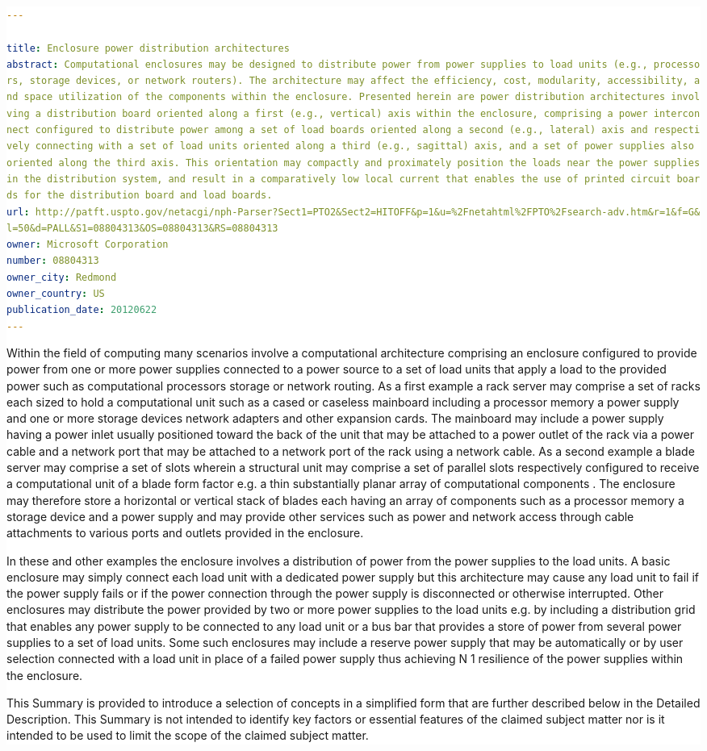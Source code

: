 ```yaml
---

title: Enclosure power distribution architectures
abstract: Computational enclosures may be designed to distribute power from power supplies to load units (e.g., processors, storage devices, or network routers). The architecture may affect the efficiency, cost, modularity, accessibility, and space utilization of the components within the enclosure. Presented herein are power distribution architectures involving a distribution board oriented along a first (e.g., vertical) axis within the enclosure, comprising a power interconnect configured to distribute power among a set of load boards oriented along a second (e.g., lateral) axis and respectively connecting with a set of load units oriented along a third (e.g., sagittal) axis, and a set of power supplies also oriented along the third axis. This orientation may compactly and proximately position the loads near the power supplies in the distribution system, and result in a comparatively low local current that enables the use of printed circuit boards for the distribution board and load boards.
url: http://patft.uspto.gov/netacgi/nph-Parser?Sect1=PTO2&Sect2=HITOFF&p=1&u=%2Fnetahtml%2FPTO%2Fsearch-adv.htm&r=1&f=G&l=50&d=PALL&S1=08804313&OS=08804313&RS=08804313
owner: Microsoft Corporation
number: 08804313
owner_city: Redmond
owner_country: US
publication_date: 20120622
---
```

Within the field of computing many scenarios involve a computational architecture comprising an enclosure configured to provide power from one or more power supplies connected to a power source to a set of load units that apply a load to the provided power such as computational processors storage or network routing. As a first example a rack server may comprise a set of racks each sized to hold a computational unit such as a cased or caseless mainboard including a processor memory a power supply and one or more storage devices network adapters and other expansion cards. The mainboard may include a power supply having a power inlet usually positioned toward the back of the unit that may be attached to a power outlet of the rack via a power cable and a network port that may be attached to a network port of the rack using a network cable. As a second example a blade server may comprise a set of slots wherein a structural unit may comprise a set of parallel slots respectively configured to receive a computational unit of a blade form factor e.g. a thin substantially planar array of computational components . The enclosure may therefore store a horizontal or vertical stack of blades each having an array of components such as a processor memory a storage device and a power supply and may provide other services such as power and network access through cable attachments to various ports and outlets provided in the enclosure.

In these and other examples the enclosure involves a distribution of power from the power supplies to the load units. A basic enclosure may simply connect each load unit with a dedicated power supply but this architecture may cause any load unit to fail if the power supply fails or if the power connection through the power supply is disconnected or otherwise interrupted. Other enclosures may distribute the power provided by two or more power supplies to the load units e.g. by including a distribution grid that enables any power supply to be connected to any load unit or a bus bar that provides a store of power from several power supplies to a set of load units. Some such enclosures may include a reserve power supply that may be automatically or by user selection connected with a load unit in place of a failed power supply thus achieving N 1 resilience of the power supplies within the enclosure.

This Summary is provided to introduce a selection of concepts in a simplified form that are further described below in the Detailed Description. This Summary is not intended to identify key factors or essential features of the claimed subject matter nor is it intended to be used to limit the scope of the claimed subject matter.
